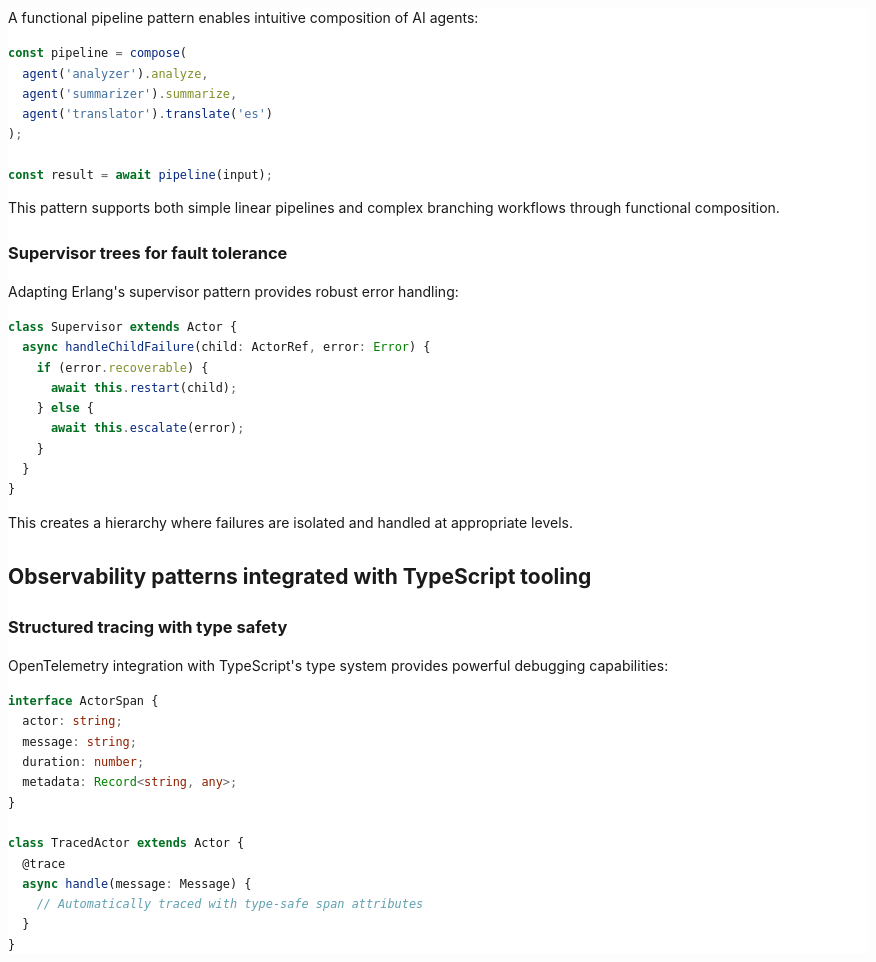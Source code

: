 A functional pipeline pattern enables intuitive composition of AI agents:

```typescript
const pipeline = compose(
  agent('analyzer').analyze,
  agent('summarizer').summarize,
  agent('translator').translate('es')
);

const result = await pipeline(input);
```

This pattern supports both simple linear pipelines and complex branching workflows through functional composition.

### Supervisor trees for fault tolerance

Adapting Erlang's supervisor pattern provides robust error handling:

```typescript
class Supervisor extends Actor {
  async handleChildFailure(child: ActorRef, error: Error) {
    if (error.recoverable) {
      await this.restart(child);
    } else {
      await this.escalate(error);
    }
  }
}
```

This creates a hierarchy where failures are isolated and handled at appropriate levels.

## Observability patterns integrated with TypeScript tooling

### Structured tracing with type safety

OpenTelemetry integration with TypeScript's type system provides powerful debugging capabilities:

```typescript
interface ActorSpan {
  actor: string;
  message: string;
  duration: number;
  metadata: Record<string, any>;
}

class TracedActor extends Actor {
  @trace
  async handle(message: Message) {
    // Automatically traced with type-safe span attributes
  }
}
```
